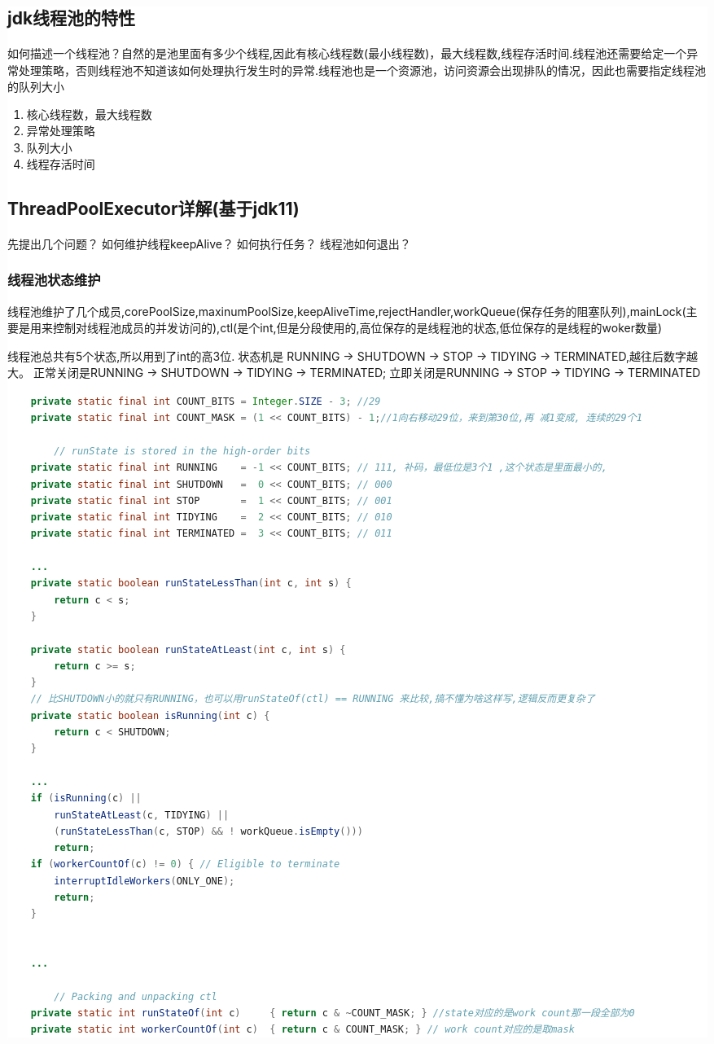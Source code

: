 ## jdk线程池的特性
如何描述一个线程池？自然的是池里面有多少个线程,因此有核心线程数(最小线程数)，最大线程数,线程存活时间.线程池还需要给定一个异常处理策略，否则线程池不知道该如何处理执行发生时的异常.线程池也是一个资源池，访问资源会出现排队的情况，因此也需要指定线程池的队列大小
1. 核心线程数，最大线程数
2. 异常处理策略
3. 队列大小
4. 线程存活时间

## ThreadPoolExecutor详解(基于jdk11)
先提出几个问题？
如何维护线程keepAlive？
如何执行任务？
线程池如何退出？
### 线程池状态维护
线程池维护了几个成员,corePoolSize,maxinumPoolSize,keepAliveTime,rejectHandler,workQueue(保存任务的阻塞队列),mainLock(主要是用来控制对线程池成员的并发访问的),ctl(是个int,但是分段使用的,高位保存的是线程池的状态,低位保存的是线程的woker数量)


线程池总共有5个状态,所以用到了int的高3位. 状态机是 RUNNING -> SHUTDOWN -> STOP -> TIDYING -> TERMINATED,越往后数字越大。
正常关闭是RUNNING -> SHUTDOWN -> TIDYING -> TERMINATED; 立即关闭是RUNNING ->  STOP -> TIDYING -> TERMINATED
```java
    private static final int COUNT_BITS = Integer.SIZE - 3; //29
    private static final int COUNT_MASK = (1 << COUNT_BITS) - 1;//1向右移动29位，来到第30位,再 减1变成, 连续的29个1  

        // runState is stored in the high-order bits
    private static final int RUNNING    = -1 << COUNT_BITS; // 111, 补码，最低位是3个1 ,这个状态是里面最小的,
    private static final int SHUTDOWN   =  0 << COUNT_BITS; // 000
    private static final int STOP       =  1 << COUNT_BITS; // 001
    private static final int TIDYING    =  2 << COUNT_BITS; // 010
    private static final int TERMINATED =  3 << COUNT_BITS; // 011

    ...
    private static boolean runStateLessThan(int c, int s) {
        return c < s;
    }

    private static boolean runStateAtLeast(int c, int s) {
        return c >= s;
    }
    // 比SHUTDOWN小的就只有RUNNING，也可以用runStateOf(ctl) == RUNNING 来比较,搞不懂为啥这样写,逻辑反而更复杂了
    private static boolean isRunning(int c) {
        return c < SHUTDOWN;
    }

    ...
    if (isRunning(c) ||
        runStateAtLeast(c, TIDYING) ||
        (runStateLessThan(c, STOP) && ! workQueue.isEmpty()))
        return;
    if (workerCountOf(c) != 0) { // Eligible to terminate
        interruptIdleWorkers(ONLY_ONE);
        return;
    }


    ...

        // Packing and unpacking ctl
    private static int runStateOf(int c)     { return c & ~COUNT_MASK; } //state对应的是work count那一段全部为0
    private static int workerCountOf(int c)  { return c & COUNT_MASK; } // work count对应的是取mask
```